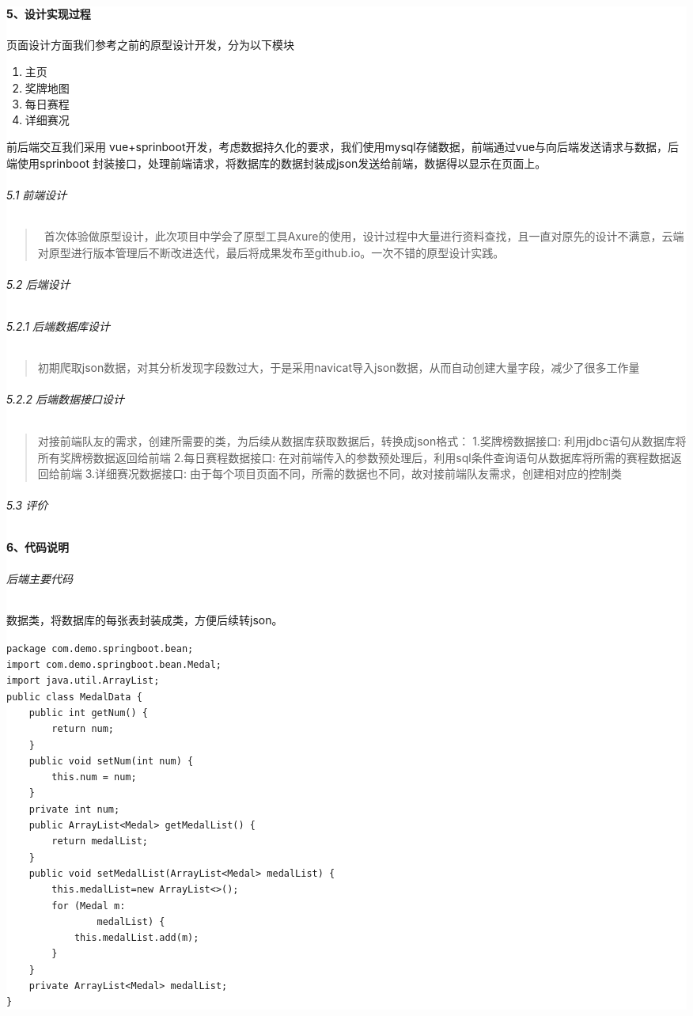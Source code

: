 #### 5、设计实现过程
页面设计方面我们参考之前的原型设计开发，分为以下模块
1. 主页
2. 奖牌地图
3. 每日赛程
4. 详细赛况

前后端交互我们采用 vue+sprinboot开发，考虑数据持久化的要求，我们使用mysql存储数据，前端通过vue与向后端发送请求与数据，后端使用sprinboot 封装接口，处理前端请求，将数据库的数据封装成json发送给前端，数据得以显示在页面上。

###### 5.1 前端设计
>
>&nbsp;&nbsp;首次体验做原型设计，此次项目中学会了原型工具Axure的使用，设计过程中大量进行资料查找，且一直对原先的设计不满意，云端对原型进行版本管理后不断改进迭代，最后将成果发布至github.io。一次不错的原型设计实践。

###### 5.2 后端设计
######  5.2.1 后端数据库设计
>初期爬取json数据，对其分析发现字段数过大，于是采用navicat导入json数据，从而自动创建大量字段，减少了很多工作量
###### 5.2.2 后端数据接口设计
>对接前端队友的需求，创建所需要的类，为后续从数据库获取数据后，转换成json格式：
>1.奖牌榜数据接口: 利用jdbc语句从数据库将所有奖牌榜数据返回给前端
>2.每日赛程数据接口: 在对前端传入的参数预处理后，利用sql条件查询语句从数据库将所需的赛程数据返回给前端
>3.详细赛况数据接口: 由于每个项目页面不同，所需的数据也不同，故对接前端队友需求，创建相对应的控制类
###### 5.3 评价

#### 6、代码说明
######  后端主要代码

数据类，将数据库的每张表封装成类，方便后续转json。
``````
package com.demo.springboot.bean;
import com.demo.springboot.bean.Medal;
import java.util.ArrayList;
public class MedalData {
    public int getNum() {
        return num;
    }
    public void setNum(int num) {
        this.num = num;
    }
    private int num;
    public ArrayList<Medal> getMedalList() {
        return medalList;
    }
    public void setMedalList(ArrayList<Medal> medalList) {
        this.medalList=new ArrayList<>();
        for (Medal m:
                medalList) {
            this.medalList.add(m);
        }
    }
    private ArrayList<Medal> medalList;
}
``````
